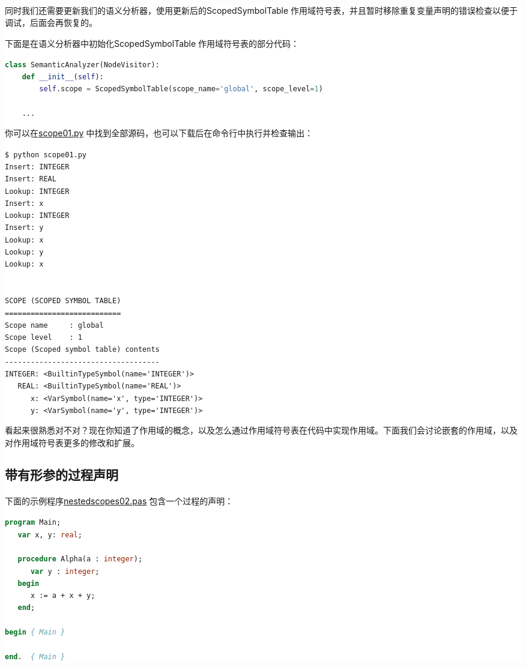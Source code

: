 同时我们还需要更新我们的语义分析器，使用更新后的ScopedSymbolTable 作用域符号表，并且暂时移除重复变量声明的错误检查以便于调试，后面会再恢复的。  

下面是在语义分析器中初始化ScopedSymbolTable 作用域符号表的部分代码：  
```python
class SemanticAnalyzer(NodeVisitor):
    def __init__(self):
        self.scope = ScopedSymbolTable(scope_name='global', scope_level=1)

    ...
```

你可以在[scope01.py](https://github.com/rspivak/lsbasi/blob/master/part14/scope01.py) 中找到全部源码，也可以下载后在命令行中执行并检查输出：  
```shell-session
$ python scope01.py
Insert: INTEGER
Insert: REAL
Lookup: INTEGER
Insert: x
Lookup: INTEGER
Insert: y
Lookup: x
Lookup: y
Lookup: x


SCOPE (SCOPED SYMBOL TABLE)
===========================
Scope name     : global
Scope level    : 1
Scope (Scoped symbol table) contents
------------------------------------
INTEGER: <BuiltinTypeSymbol(name='INTEGER')>
   REAL: <BuiltinTypeSymbol(name='REAL')>
      x: <VarSymbol(name='x', type='INTEGER')>
      y: <VarSymbol(name='y', type='INTEGER')>
```

看起来很熟悉对不对？现在你知道了作用域的概念，以及怎么通过作用域符号表在代码中实现作用域。下面我们会讨论嵌套的作用域，以及对作用域符号表更多的修改和扩展。


## 带有形参的过程声明  
下面的示例程序[nestedscopes02.pas](https://github.com/rspivak/lsbasi/blob/master/part14/nestedscopes02.pas) 包含一个过程的声明：  
```pascal
program Main;
   var x, y: real;

   procedure Alpha(a : integer);
      var y : integer;
   begin
      x := a + x + y;
   end;

begin { Main }

end.  { Main }
```  
